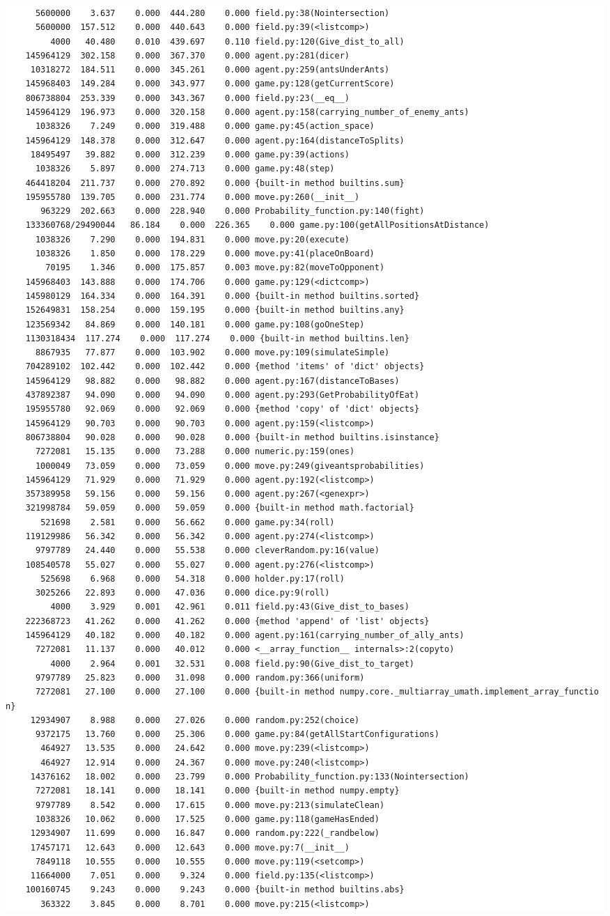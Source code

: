           5600000    3.637    0.000  444.280    0.000 field.py:38(Nointersection)
          5600000  157.512    0.000  440.643    0.000 field.py:39(<listcomp>)
             4000   40.480    0.010  439.697    0.110 field.py:120(Give_dist_to_all)
        145964129  302.158    0.000  367.370    0.000 agent.py:281(dicer)
         10318272  184.511    0.000  345.261    0.000 agent.py:259(antsUnderAnts)
        145968403  149.284    0.000  343.977    0.000 game.py:128(getCurrentScore)
        806738804  253.339    0.000  343.367    0.000 field.py:23(__eq__)
        145964129  196.973    0.000  320.158    0.000 agent.py:158(carrying_number_of_enemy_ants)
          1038326    7.249    0.000  319.488    0.000 game.py:45(action_space)
        145964129  148.378    0.000  312.647    0.000 agent.py:164(distanceToSplits)
         18495497   39.882    0.000  312.239    0.000 game.py:39(actions)
          1038326    5.897    0.000  274.713    0.000 game.py:48(step)
        464418204  211.737    0.000  270.892    0.000 {built-in method builtins.sum}
        195955780  139.705    0.000  231.774    0.000 move.py:260(__init__)
           963229  202.663    0.000  228.940    0.000 Probability_function.py:140(fight)
        133360768/29490044   86.184    0.000  226.365    0.000 game.py:100(getAllPositionsAtDistance)
          1038326    7.290    0.000  194.831    0.000 move.py:20(execute)
          1038326    1.850    0.000  178.229    0.000 move.py:41(placeOnBoard)
            70195    1.346    0.000  175.857    0.003 move.py:82(moveToOpponent)
        145968403  143.888    0.000  174.706    0.000 game.py:129(<dictcomp>)
        145980129  164.334    0.000  164.391    0.000 {built-in method builtins.sorted}
        152649831  158.254    0.000  159.195    0.000 {built-in method builtins.any}
        123569342   84.869    0.000  140.181    0.000 game.py:108(goOneStep)
        1130318434  117.274    0.000  117.274    0.000 {built-in method builtins.len}
          8867935   77.877    0.000  103.902    0.000 move.py:109(simulateSimple)
        704289102  102.442    0.000  102.442    0.000 {method 'items' of 'dict' objects}
        145964129   98.882    0.000   98.882    0.000 agent.py:167(distanceToBases)
        437892387   94.090    0.000   94.090    0.000 agent.py:293(GetProbabilityOfEat)
        195955780   92.069    0.000   92.069    0.000 {method 'copy' of 'dict' objects}
        145964129   90.703    0.000   90.703    0.000 agent.py:159(<listcomp>)
        806738804   90.028    0.000   90.028    0.000 {built-in method builtins.isinstance}
          7272081   15.135    0.000   73.288    0.000 numeric.py:159(ones)
          1000049   73.059    0.000   73.059    0.000 move.py:249(giveantsprobabilities)
        145964129   71.929    0.000   71.929    0.000 agent.py:192(<listcomp>)
        357389958   59.156    0.000   59.156    0.000 agent.py:267(<genexpr>)
        321998784   59.059    0.000   59.059    0.000 {built-in method math.factorial}
           521698    2.581    0.000   56.662    0.000 game.py:34(roll)
        119129986   56.342    0.000   56.342    0.000 agent.py:274(<listcomp>)
          9797789   24.440    0.000   55.538    0.000 cleverRandom.py:16(value)
        108540578   55.027    0.000   55.027    0.000 agent.py:276(<listcomp>)
           525698    6.968    0.000   54.318    0.000 holder.py:17(roll)
          3025266   22.893    0.000   47.036    0.000 dice.py:9(roll)
             4000    3.929    0.001   42.961    0.011 field.py:43(Give_dist_to_bases)
        222368723   41.262    0.000   41.262    0.000 {method 'append' of 'list' objects}
        145964129   40.182    0.000   40.182    0.000 agent.py:161(carrying_number_of_ally_ants)
          7272081   11.137    0.000   40.012    0.000 <__array_function__ internals>:2(copyto)
             4000    2.964    0.001   32.531    0.008 field.py:90(Give_dist_to_target)
          9797789   25.823    0.000   31.098    0.000 random.py:366(uniform)
          7272081   27.100    0.000   27.100    0.000 {built-in method numpy.core._multiarray_umath.implement_array_function}
         12934907    8.988    0.000   27.026    0.000 random.py:252(choice)
          9372175   13.760    0.000   25.306    0.000 game.py:84(getAllStartConfigurations)
           464927   13.535    0.000   24.642    0.000 move.py:239(<listcomp>)
           464927   12.914    0.000   24.367    0.000 move.py:240(<listcomp>)
         14376162   18.002    0.000   23.799    0.000 Probability_function.py:133(Nointersection)
          7272081   18.141    0.000   18.141    0.000 {built-in method numpy.empty}
          9797789    8.542    0.000   17.615    0.000 move.py:213(simulateClean)
          1038326   10.062    0.000   17.525    0.000 game.py:118(gameHasEnded)
         12934907   11.699    0.000   16.847    0.000 random.py:222(_randbelow)
         17457171   12.643    0.000   12.643    0.000 move.py:7(__init__)
          7849118   10.555    0.000   10.555    0.000 move.py:119(<setcomp>)
         11664000    7.051    0.000    9.324    0.000 field.py:135(<listcomp>)
        100160745    9.243    0.000    9.243    0.000 {built-in method builtins.abs}
           363322    3.845    0.000    8.701    0.000 move.py:215(<listcomp>)